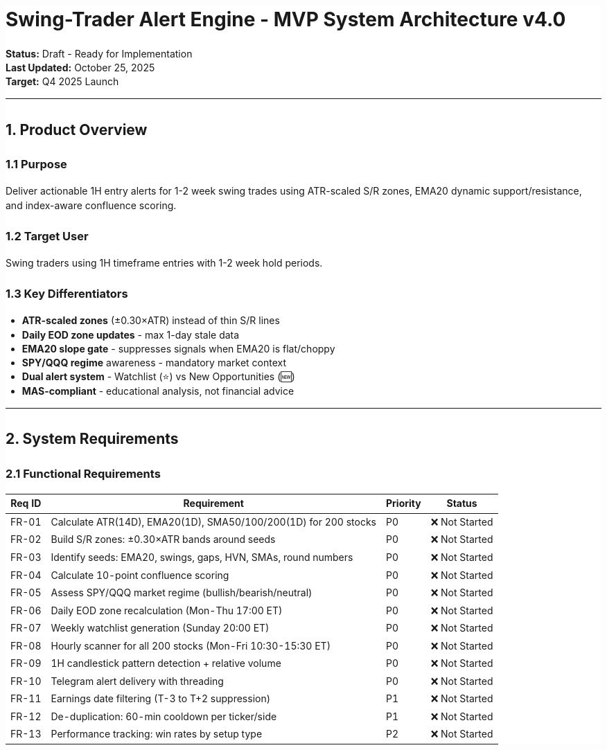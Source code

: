 # Swing-Trader Alert Engine - MVP System Architecture v4.0

**Status:** Draft - Ready for Implementation  
**Last Updated:** October 25, 2025  
**Target:** Q4 2025 Launch

---

## 1. Product Overview

### 1.1 Purpose
Deliver actionable 1H entry alerts for 1-2 week swing trades using ATR-scaled S/R zones, EMA20 dynamic support/resistance, and index-aware confluence scoring.

### 1.2 Target User
Swing traders using 1H timeframe entries with 1-2 week hold periods.

### 1.3 Key Differentiators
- **ATR-scaled zones** (±0.30×ATR) instead of thin S/R lines
- **Daily EOD zone updates** - max 1-day stale data
- **EMA20 slope gate** - suppresses signals when EMA20 is flat/choppy
- **SPY/QQQ regime** awareness - mandatory market context
- **Dual alert system** - Watchlist (⭐) vs New Opportunities (🆕)
- **MAS-compliant** - educational analysis, not financial advice

---

## 2. System Requirements

### 2.1 Functional Requirements

| Req ID | Requirement | Priority | Status |
|--------|-------------|----------|--------|
| FR-01 | Calculate ATR(14D), EMA20(1D), SMA50/100/200(1D) for 200 stocks | P0 | ❌ Not Started |
| FR-02 | Build S/R zones: ±0.30×ATR bands around seeds | P0 | ❌ Not Started |
| FR-03 | Identify seeds: EMA20, swings, gaps, HVN, SMAs, round numbers | P0 | ❌ Not Started |
| FR-04 | Calculate 10-point confluence scoring | P0 | ❌ Not Started |
| FR-05 | Assess SPY/QQQ market regime (bullish/bearish/neutral) | P0 | ❌ Not Started |
| FR-06 | Daily EOD zone recalculation (Mon-Thu 17:00 ET) | P0 | ❌ Not Started |
| FR-07 | Weekly watchlist generation (Sunday 20:00 ET) | P0 | ❌ Not Started |
| FR-08 | Hourly scanner for all 200 stocks (Mon-Fri 10:30-15:30 ET) | P0 | ❌ Not Started |
| FR-09 | 1H candlestick pattern detection + relative volume | P0 | ❌ Not Started |
| FR-10 | Telegram alert delivery with threading | P0 | ❌ Not Started |
| FR-11 | Earnings date filtering (T-3 to T+2 suppression) | P1 | ❌ Not Started |
| FR-12 | De-duplication: 60-min cooldown per ticker/side | P1 | ❌ Not Started |
| FR-13 | Performance tracking: win rates by setup type | P2 | ❌ Not Started |
